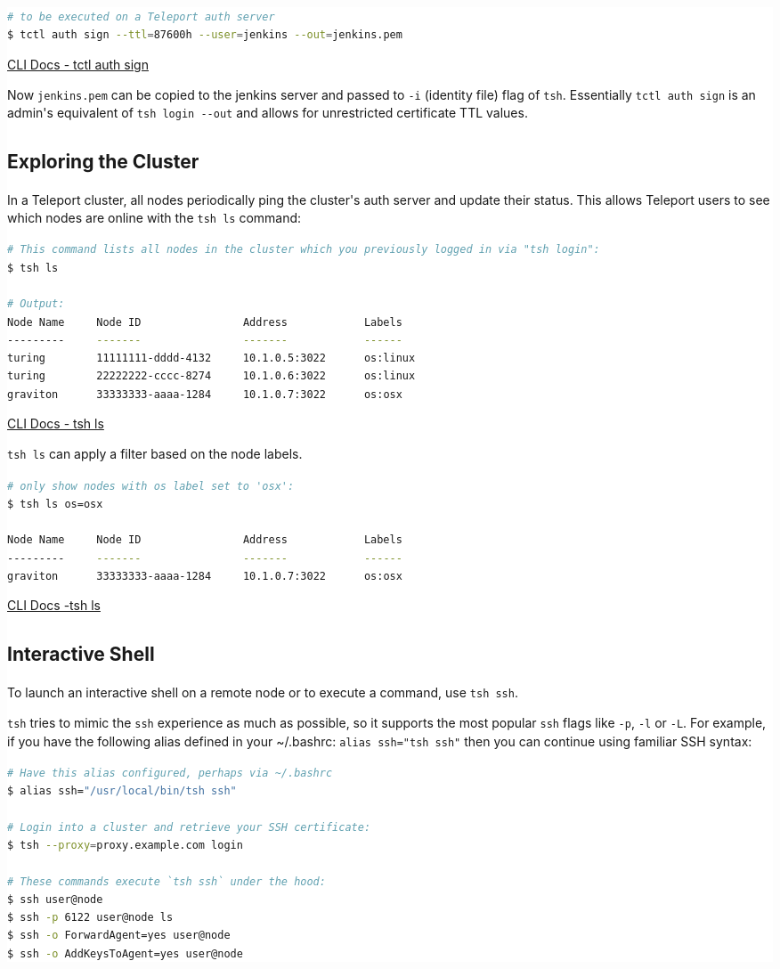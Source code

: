 ```bash
# to be executed on a Teleport auth server
$ tctl auth sign --ttl=87600h --user=jenkins --out=jenkins.pem
```
[CLI Docs - tctl auth sign](cli-docs.md#tctl-auth-sign)

Now `jenkins.pem` can be copied to the jenkins server and passed to `-i`
(identity file) flag of `tsh`. Essentially `tctl auth sign` is an admin's
equivalent of `tsh login --out` and allows for unrestricted certificate TTL
values.

## Exploring the Cluster

In a Teleport cluster, all nodes periodically ping the cluster's auth server and
update their status. This allows Teleport users to see which nodes are online
with the `tsh ls` command:

```bash
# This command lists all nodes in the cluster which you previously logged in via "tsh login":
$ tsh ls

# Output:
Node Name     Node ID                Address            Labels
---------     -------                -------            ------
turing        11111111-dddd-4132     10.1.0.5:3022      os:linux
turing        22222222-cccc-8274     10.1.0.6:3022      os:linux
graviton      33333333-aaaa-1284     10.1.0.7:3022      os:osx
```
[CLI Docs - tsh ls](cli-docs.md#tsh-ls)

`tsh ls` can apply a filter based on the node labels.

```bash
# only show nodes with os label set to 'osx':
$ tsh ls os=osx

Node Name     Node ID                Address            Labels
---------     -------                -------            ------
graviton      33333333-aaaa-1284     10.1.0.7:3022      os:osx
```
[CLI Docs -tsh ls](cli-docs.md#tsh-ls)

## Interactive Shell

To launch an interactive shell on a remote node or to execute a command, use
`tsh ssh`.

`tsh` tries to mimic the `ssh` experience as much as possible, so it supports
the most popular `ssh` flags like `-p`, `-l` or `-L`. For example, if you have
the following alias defined in your ~/.bashrc: `alias ssh="tsh ssh"` then you
can continue using familiar SSH syntax:

```bash
# Have this alias configured, perhaps via ~/.bashrc
$ alias ssh="/usr/local/bin/tsh ssh"

# Login into a cluster and retrieve your SSH certificate:
$ tsh --proxy=proxy.example.com login

# These commands execute `tsh ssh` under the hood:
$ ssh user@node
$ ssh -p 6122 user@node ls
$ ssh -o ForwardAgent=yes user@node
$ ssh -o AddKeysToAgent=yes user@node
```
